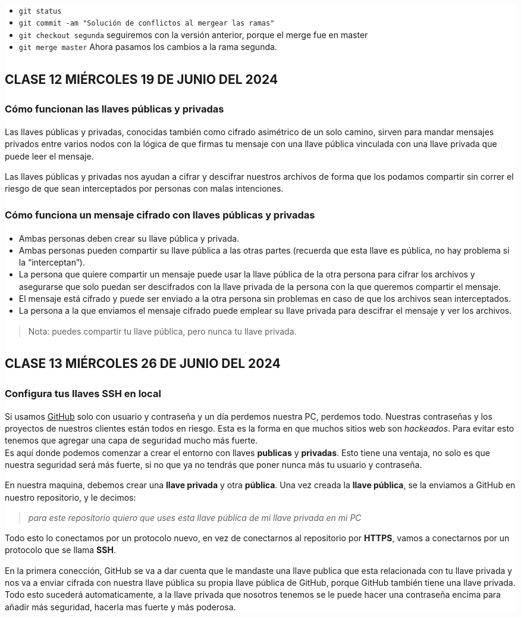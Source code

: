 - ``git status``
- ``git commit -am "Solución de conflictos al mergear las ramas"``
- ``git checkout segunda`` seguiremos con la versión anterior, porque el merge fue en master
- ``git merge master`` Ahora pasamos los cambios a la rama segunda.

## CLASE 12 MIÉRCOLES 19 DE JUNIO DEL 2024
### Cómo funcionan las llaves públicas y privadas
Las llaves públicas y privadas, conocidas también como cifrado asimétrico de un solo camino, sirven para mandar mensajes privados entre varios nodos con la lógica de que firmas tu mensaje con una llave pública vinculada con una llave privada que puede leer el mensaje.

Las llaves públicas y privadas nos ayudan a cifrar y descifrar nuestros archivos de forma que los podamos compartir sin correr el riesgo de que sean interceptados por personas con malas intenciones.

### Cómo funciona un mensaje cifrado con llaves públicas y privadas 
- Ambas personas deben crear su llave pública y privada.
- Ambas personas pueden compartir su llave pública a las otras partes (recuerda que esta llave es pública, no hay problema si la “interceptan”).
- La persona que quiere compartir un mensaje puede usar la llave pública de la otra persona para cifrar los archivos y asegurarse que solo puedan ser descifrados con la llave privada de la persona con la que queremos compartir el mensaje.
- El mensaje está cifrado y puede ser enviado a la otra persona sin problemas en caso de que los archivos sean interceptados.
- La persona a la que enviamos el mensaje cifrado puede emplear su llave privada para descifrar el mensaje y ver los archivos.

> Nota: puedes compartir tu llave pública, pero nunca tu llave privada.

## CLASE 13 MIÉRCOLES 26 DE JUNIO DEL 2024
### Configura tus llaves SSH en local
Si usamos [GitHub](https://github.com/) solo con usuario y contraseña y un día perdemos nuestra PC, perdemos todo. Nuestras contraseñas y los proyectos de nuestros clientes están todos en riesgo. Esta es la forma en que muchos sitios web son _hackeados_. Para evitar esto tenemos que agregar una capa de seguridad mucho más fuerte.
<br>
Es aquí donde podemos comenzar a crear el entorno con llaves __publicas__ y __privadas__. Esto tiene una ventaja, no solo es que nuestra seguridad será más fuerte, si no que ya no tendrás que poner nunca más tu usuario y contraseña.

En nuestra maquina, debemos crear una __llave privada__ y otra __pública__. Una vez creada la __llave pública__, se la enviamos a GitHub en nuestro repositorio, y le decimos: 
> _para este repositorio quiero que uses esta llave pública de mi llave privada en mi PC_

Todo esto lo conectamos por un protocolo nuevo, en vez de conectarnos al repositorio por __HTTPS__, vamos a conectarnos por un protocolo que se llama __SSH__.

En la primera conección, GitHub se va a dar cuenta que le mandaste una llave publica que esta relacionada con tu llave privada y nos va a enviar cifrada con nuestra llave pública su propia llave pública de GitHub, porque GitHub también tiene una llave privada. Todo esto sucederá automaticamente, a la llave privada que nosotros tenemos se le puede hacer una contraseña encima para añadir más seguridad, hacerla mas fuerte y más poderosa.
